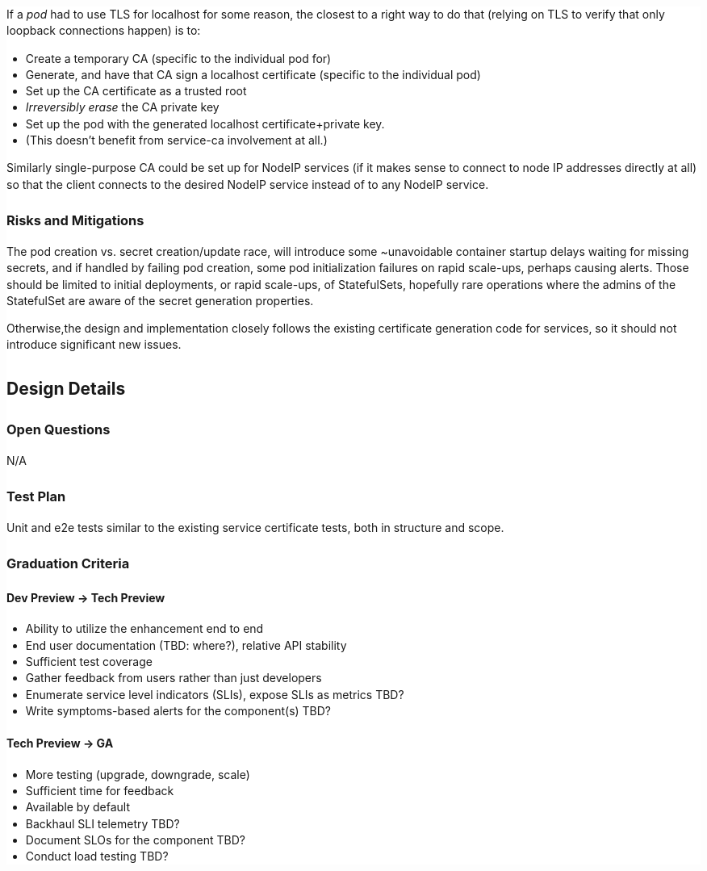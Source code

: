 If a _pod_ had to use TLS for localhost for some reason, the closest to a right way to do that
(relying on TLS to verify that only loopback connections happen) is to:
- Create a temporary CA (specific to the individual pod for)
- Generate, and have that CA sign a localhost certificate (specific to the individual pod)
- Set up the CA certificate as a trusted root
- _Irreversibly erase_ the CA private key
- Set up the pod with the generated localhost certificate+private key.
- (This doesn’t benefit from service-ca involvement at all.)

Similarly single-purpose CA could be set up for NodeIP services
(if it makes sense to connect to node IP addresses directly at all)
so that the client connects to the desired NodeIP service
instead of to any NodeIP service.

### Risks and Mitigations

The pod creation vs. secret creation/update race,
will introduce some ~unavoidable container startup delays waiting for missing secrets,
and if handled by failing pod creation, some pod initialization failures on rapid scale-ups,
perhaps causing alerts.
Those should be limited to initial deployments, or rapid scale-ups, of StatefulSets,
hopefully rare operations where the admins of the StatefulSet are aware of the
secret generation properties.

Otherwise,the design and implementation closely follows the existing certificate generation
code for services, so it should not introduce significant new issues.

## Design Details

### Open Questions

N/A

### Test Plan

Unit and e2e tests similar to the existing service certificate tests, both in structure and scope.

### Graduation Criteria

#### Dev Preview -> Tech Preview

- Ability to utilize the enhancement end to end
- End user documentation (TBD: where?), relative API stability
- Sufficient test coverage
- Gather feedback from users rather than just developers
- Enumerate service level indicators (SLIs), expose SLIs as metrics
  TBD?
- Write symptoms-based alerts for the component(s)
  TBD?

#### Tech Preview -> GA

- More testing (upgrade, downgrade, scale)
- Sufficient time for feedback
- Available by default
- Backhaul SLI telemetry
  TBD?
- Document SLOs for the component
  TBD?
- Conduct load testing
  TBD?
